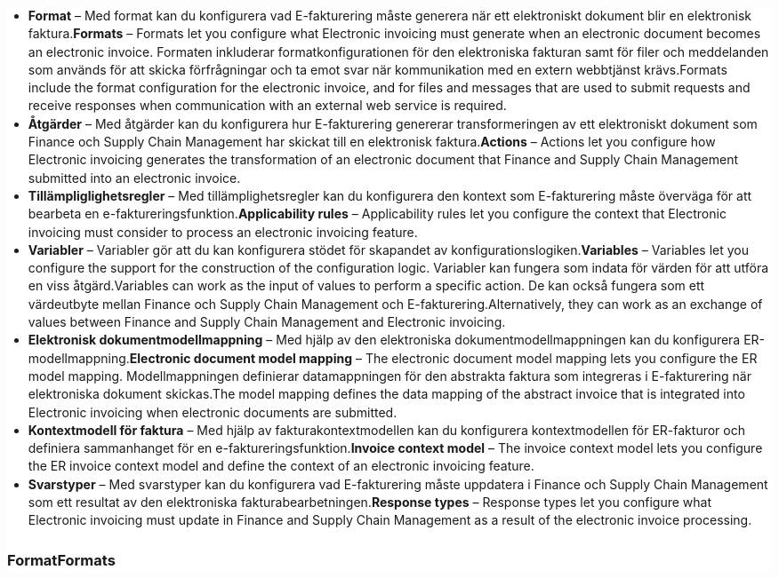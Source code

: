 - <span data-ttu-id="a8e20-182">**Format** – Med format kan du konfigurera vad E-fakturering måste generera när ett elektroniskt dokument blir en elektronisk faktura.</span><span class="sxs-lookup"><span data-stu-id="a8e20-182">**Formats** – Formats let you configure what Electronic invoicing must generate when an electronic document becomes an electronic invoice.</span></span> <span data-ttu-id="a8e20-183">Formaten inkluderar formatkonfigurationen för den elektroniska fakturan samt för filer och meddelanden som används för att skicka förfrågningar och ta emot svar när kommunikation med en extern webbtjänst krävs.</span><span class="sxs-lookup"><span data-stu-id="a8e20-183">Formats include the format configuration for the electronic invoice, and for files and messages that are used to submit requests and receive responses when communication with an external web service is required.</span></span>
- <span data-ttu-id="a8e20-184">**Åtgärder** – Med åtgärder kan du konfigurera hur E-fakturering genererar transformeringen av ett elektroniskt dokument som Finance och Supply Chain Management har skickat till en elektronisk faktura.</span><span class="sxs-lookup"><span data-stu-id="a8e20-184">**Actions** – Actions let you configure how Electronic invoicing generates the transformation of an electronic document that Finance and Supply Chain Management submitted into an electronic invoice.</span></span>
- <span data-ttu-id="a8e20-185">**Tillämpliglighetsregler** – Med tillämplighetsregler kan du konfigurera den kontext som E-fakturering måste överväga för att bearbeta en e-faktureringsfunktion.</span><span class="sxs-lookup"><span data-stu-id="a8e20-185">**Applicability rules** – Applicability rules let you configure the context that Electronic invoicing must consider to process an electronic invoicing feature.</span></span>
- <span data-ttu-id="a8e20-186">**Variabler** – Variabler gör att du kan konfigurera stödet för skapandet av konfigurationslogiken.</span><span class="sxs-lookup"><span data-stu-id="a8e20-186">**Variables** – Variables let you configure the support for the construction of the configuration logic.</span></span> <span data-ttu-id="a8e20-187">Variabler kan fungera som indata för värden för att utföra en viss åtgärd.</span><span class="sxs-lookup"><span data-stu-id="a8e20-187">Variables can work as the input of values to perform a specific action.</span></span> <span data-ttu-id="a8e20-188">De kan också fungera som ett värdeutbyte mellan Finance och Supply Chain Management och E-fakturering.</span><span class="sxs-lookup"><span data-stu-id="a8e20-188">Alternatively, they can work as an exchange of values between Finance and Supply Chain Management and Electronic invoicing.</span></span>
- <span data-ttu-id="a8e20-189">**Elektronisk dokumentmodellmappning** – Med hjälp av den elektroniska dokumentmodellmappningen kan du konfigurera ER-modellmappning.</span><span class="sxs-lookup"><span data-stu-id="a8e20-189">**Electronic document model mapping** – The electronic document model mapping lets you configure the ER model mapping.</span></span> <span data-ttu-id="a8e20-190">Modellmappningen definierar datamappningen för den abstrakta faktura som integreras i E-fakturering när elektroniska dokument skickas.</span><span class="sxs-lookup"><span data-stu-id="a8e20-190">The model mapping defines the data mapping of the abstract invoice that is integrated into Electronic invoicing when electronic documents are submitted.</span></span>
- <span data-ttu-id="a8e20-191">**Kontextmodell för faktura** – Med hjälp av fakturakontextmodellen kan du konfigurera kontextmodellen för ER-fakturor och definiera sammanhanget för en e-faktureringsfunktion.</span><span class="sxs-lookup"><span data-stu-id="a8e20-191">**Invoice context model** – The invoice context model lets you configure the ER invoice context model and define the context of an electronic invoicing feature.</span></span>
- <span data-ttu-id="a8e20-192">**Svarstyper** – Med svarstyper kan du konfigurera vad E-fakturering måste uppdatera i Finance och Supply Chain Management som ett resultat av den elektroniska fakturabearbetningen.</span><span class="sxs-lookup"><span data-stu-id="a8e20-192">**Response types** – Response types let you configure what Electronic invoicing must update in Finance and Supply Chain Management as a result of the electronic invoice processing.</span></span>

### <a name="formats"></a><span data-ttu-id="a8e20-193">Format</span><span class="sxs-lookup"><span data-stu-id="a8e20-193">Formats</span></span>
